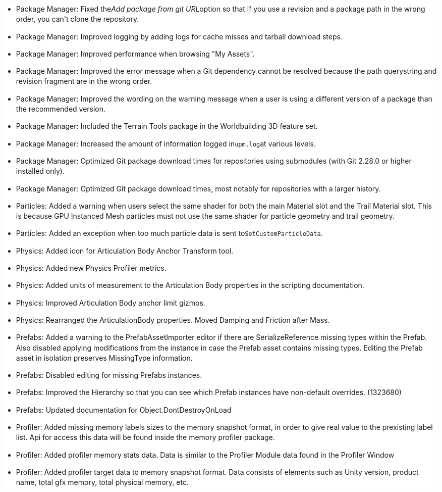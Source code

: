 -   Package Manager: Fixed the*Add package from git URL*option so that if you use a revision and a package path in the wrong order, you can\'t clone the repository.

-   Package Manager: Improved logging by adding logs for cache misses and tarball download steps.

-   Package Manager: Improved performance when browsing \"My Assets\".

-   Package Manager: Improved the error message when a Git dependency cannot be resolved because the path querystring and revision fragment are in the wrong order.

-   Package Manager: Improved the wording on the warning message when a user is using a different version of a package than the recommended version.

-   Package Manager: Included the Terrain Tools package in the Worldbuilding 3D feature set.

-   Package Manager: Increased the amount of information logged in` upm.log `at various levels.

-   Package Manager: Optimized Git package download times for repositories using submodules (with Git 2.28.0 or higher installed only).

-   Package Manager: Optimized Git package download times, most notably for repositories with a larger history.

-   Particles: Added a warning when users select the same shader for both the main Material slot and the Trail Material slot. This is because GPU Instanced Mesh particles must not use the same shader for particle geometry and trail geometry.

-   Particles: Added an exception when too much particle data is sent to` SetCustomParticleData `.

-   Physics: Added icon for Articulation Body Anchor Transform tool.

-   Physics: Added new Physics Profiler metrics.

-   Physics: Added units of measurement to the Articulation Body properties in the scripting documentation.

-   Physics: Improved Articulation Body anchor limit gizmos.

-   Physics: Rearranged the ArticulationBody properties. Moved Damping and Friction after Mass.

-   Prefabs: Added a warning to the PrefabAssetImporter editor if there are SerializeReference missing types within the Prefab. Also disabled applying modifications from the instance in case the Prefab asset contains missing types. Editing the Prefab asset in isolation preserves MissingType information.

-   Prefabs: Disabled editing for missing Prefabs instances.

-   Prefabs: Improved the Hierarchy so that you can see which Prefab instances have non-default overrides. (1323680)

-   Prefabs: Updated documentation for Object.DontDestroyOnLoad

-   Profiler: Added missing memory labels sizes to the memory snapshot format, in order to give real value to the prexisting label list. Api for access this data will be found inside the memory profiler package.

-   Profiler: Added profiler memory stats data. Data is similar to the Profiler Module data found in the Profiler Window

-   Profiler: Added profiler target data to memory snapshot format. Data consists of elements such as Unity version, product name, total gfx memory, total physical memory, etc.
